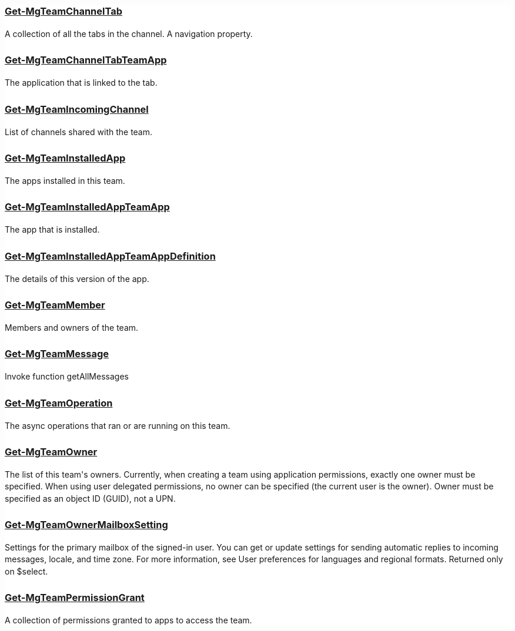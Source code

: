 ### [Get-MgTeamChannelTab](Get-MgTeamChannelTab.md)
A collection of all the tabs in the channel.
A navigation property.

### [Get-MgTeamChannelTabTeamApp](Get-MgTeamChannelTabTeamApp.md)
The application that is linked to the tab.

### [Get-MgTeamIncomingChannel](Get-MgTeamIncomingChannel.md)
List of channels shared with the team.

### [Get-MgTeamInstalledApp](Get-MgTeamInstalledApp.md)
The apps installed in this team.

### [Get-MgTeamInstalledAppTeamApp](Get-MgTeamInstalledAppTeamApp.md)
The app that is installed.

### [Get-MgTeamInstalledAppTeamAppDefinition](Get-MgTeamInstalledAppTeamAppDefinition.md)
The details of this version of the app.

### [Get-MgTeamMember](Get-MgTeamMember.md)
Members and owners of the team.

### [Get-MgTeamMessage](Get-MgTeamMessage.md)
Invoke function getAllMessages

### [Get-MgTeamOperation](Get-MgTeamOperation.md)
The async operations that ran or are running on this team.

### [Get-MgTeamOwner](Get-MgTeamOwner.md)
The list of this team's owners.
Currently, when creating a team using application permissions, exactly one owner must be specified.
When using user delegated permissions, no owner can be specified (the current user is the owner).
Owner must be specified as an object ID (GUID), not a UPN.

### [Get-MgTeamOwnerMailboxSetting](Get-MgTeamOwnerMailboxSetting.md)
Settings for the primary mailbox of the signed-in user.
You can get or update settings for sending automatic replies to incoming messages, locale, and time zone.
For more information, see User preferences for languages and regional formats.
Returned only on $select.

### [Get-MgTeamPermissionGrant](Get-MgTeamPermissionGrant.md)
A collection of permissions granted to apps to access the team.
